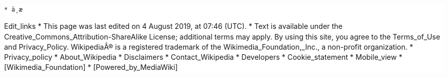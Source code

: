     * ä¸­æ
Edit_links
    * This page was last edited on 4 August 2019, at 07:46 (UTC).
    * Text is available under the Creative_Commons_Attribution-ShareAlike
      License; additional terms may apply. By using this site, you agree to the
      Terms_of_Use and Privacy_Policy. WikipediaÂ® is a registered trademark of
      the Wikimedia_Foundation,_Inc., a non-profit organization.
    * Privacy_policy
    * About_Wikipedia
    * Disclaimers
    * Contact_Wikipedia
    * Developers
    * Cookie_statement
    * Mobile_view
    * [Wikimedia_Foundation]
    * [Powered_by_MediaWiki]
